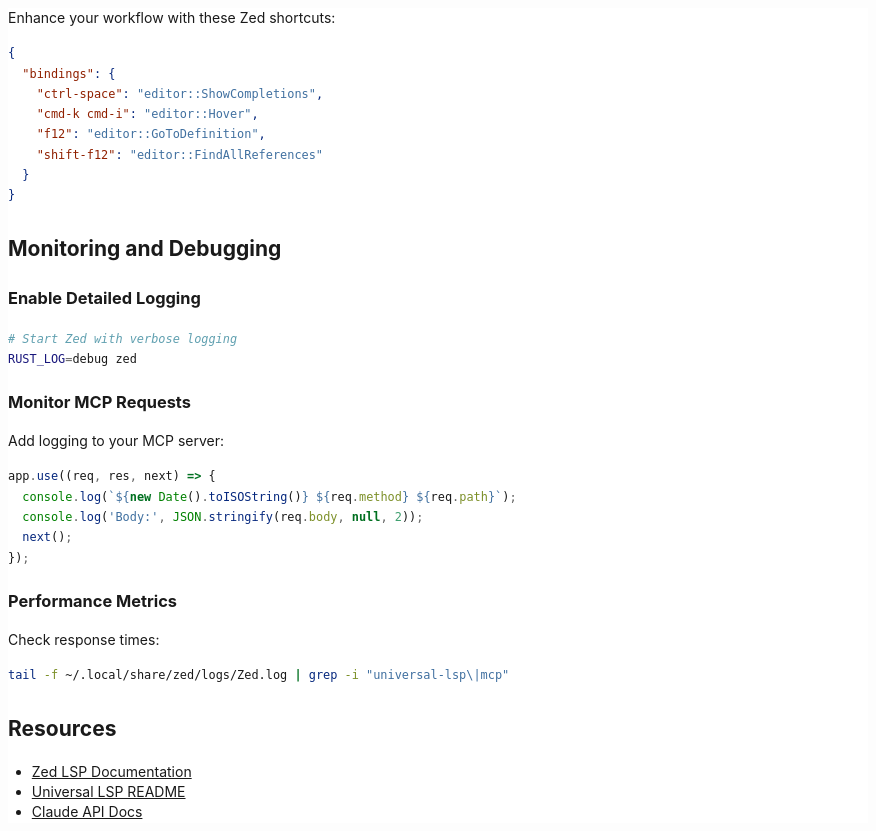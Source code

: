 Enhance your workflow with these Zed shortcuts:

```json
{
  "bindings": {
    "ctrl-space": "editor::ShowCompletions",
    "cmd-k cmd-i": "editor::Hover",
    "f12": "editor::GoToDefinition",
    "shift-f12": "editor::FindAllReferences"
  }
}
```

## Monitoring and Debugging

### Enable Detailed Logging

```bash
# Start Zed with verbose logging
RUST_LOG=debug zed
```

### Monitor MCP Requests

Add logging to your MCP server:

```javascript
app.use((req, res, next) => {
  console.log(`${new Date().toISOString()} ${req.method} ${req.path}`);
  console.log('Body:', JSON.stringify(req.body, null, 2));
  next();
});
```

### Performance Metrics

Check response times:

```bash
tail -f ~/.local/share/zed/logs/Zed.log | grep -i "universal-lsp\|mcp"
```

## Resources

- [Zed LSP Documentation](https://zed.dev/docs/extensions/languages)
- [Universal LSP README](../README.md)
- [Claude API Docs](https://docs.anthropic.com/)
